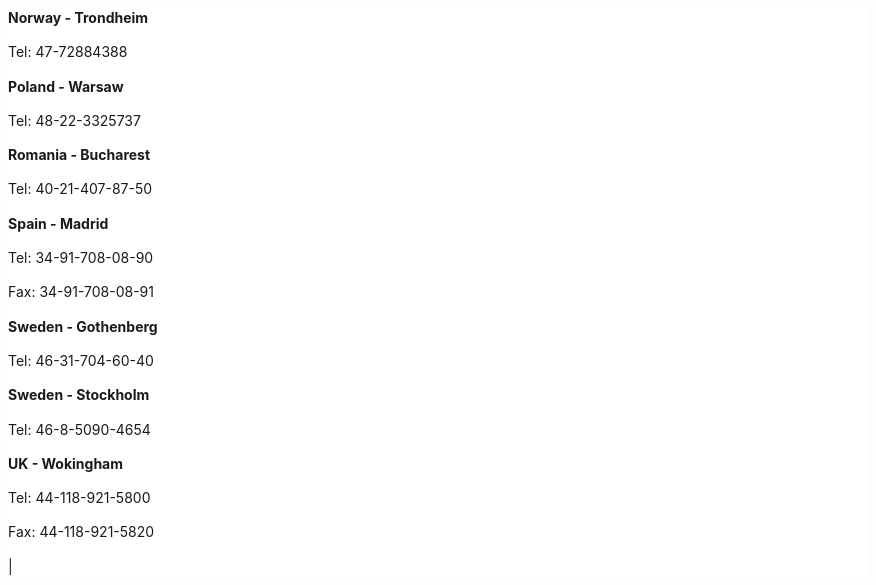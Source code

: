  **Norway - Trondheim**

 Tel: 47-72884388

 **Poland - Warsaw**

 Tel: 48-22-3325737

 **Romania - Bucharest**

 Tel: 40-21-407-87-50

 **Spain - Madrid**

 Tel: 34-91-708-08-90

 Fax: 34-91-708-08-91

 **Sweden - Gothenberg**

 Tel: 46-31-704-60-40

 **Sweden - Stockholm**

 Tel: 46-8-5090-4654

 **UK - Wokingham**

 Tel: 44-118-921-5800

 Fax: 44-118-921-5820

|

